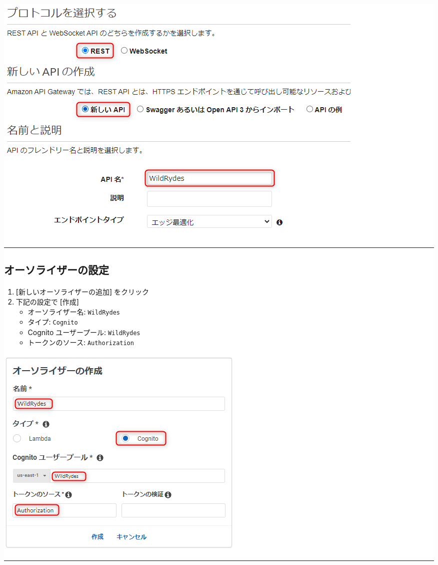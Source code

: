 ![bg right 90%](images/api-gateway-2.png)

---
## オーソライザーの設定

1. [新しいオーソライザーの追加] をクリック
1. 下記の設定で [作成]
    - オーソライザー名: `WildRydes`
    - タイプ: `Cognito`
    - Cognito ユーザープール: `WildRydes`
    - トークンのソース: `Authorization`

![bg right 90%](images/api-authorizer-2.png)

---